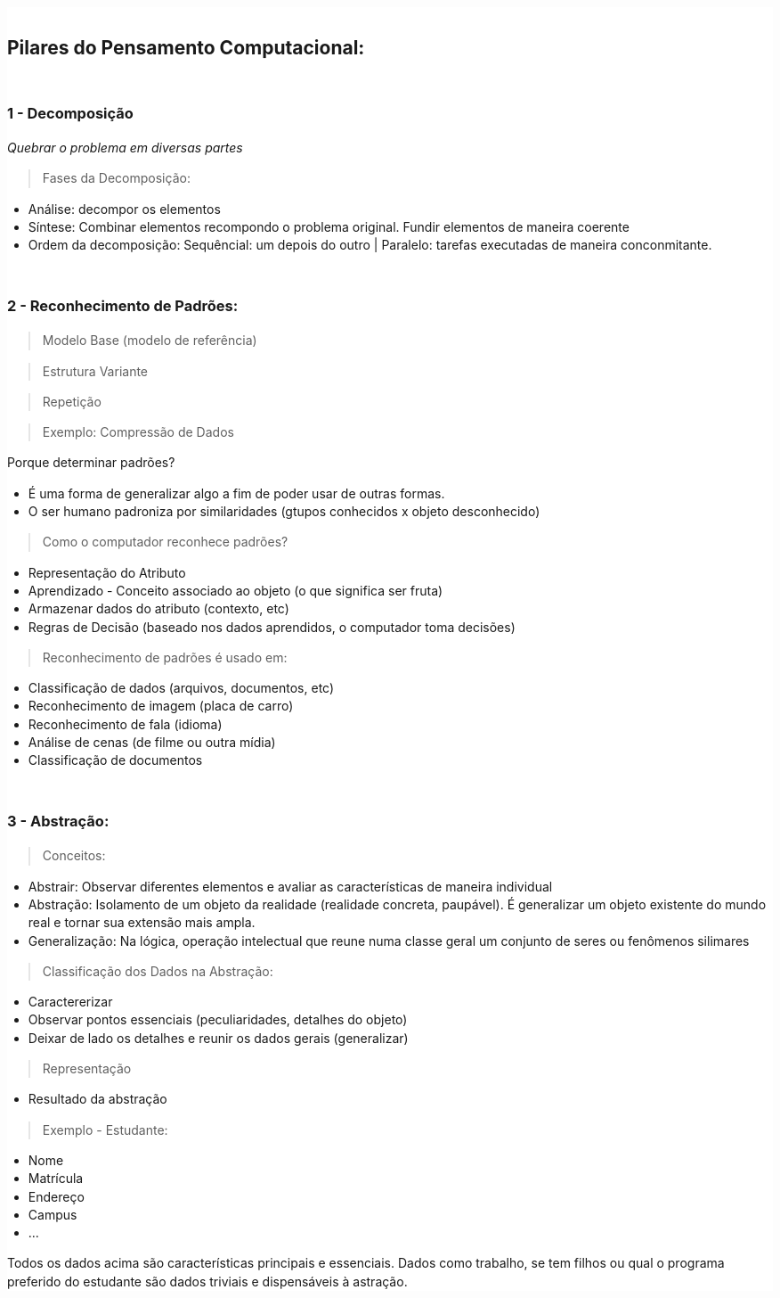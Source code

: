 ## <br> **Pilares do Pensamento Computacional:**

### <br>1 - Decomposição
_Quebrar o problema em diversas partes_

> Fases da Decomposição:
- Análise: decompor os elementos
- Síntese: Combinar elementos recompondo o problema original. Fundir elementos de maneira coerente
- Ordem da decomposição: Sequêncial: um depois do outro | Paralelo: tarefas executadas de maneira conconmitante.

### <br> 2 - Reconhecimento de Padrões:
> Modelo Base (modelo de referência)

> Estrutura Variante

> Repetição

> Exemplo: Compressão de Dados

Porque determinar padrões?
- É uma forma de generalizar algo a fim de poder usar de outras formas.
- O ser humano padroniza por similaridades (gtupos conhecidos x objeto desconhecido)

> Como o computador reconhece padrões?
- Representação do Atributo
- Aprendizado - Conceito associado ao objeto (o que significa ser fruta)
- Armazenar dados do atributo (contexto, etc)
- Regras de Decisão (baseado nos dados aprendidos, o computador toma decisões)

> Reconhecimento de padrões é usado em:
- Classificação de dados (arquivos, documentos, etc)
- Reconhecimento de imagem (placa de carro)
- Reconhecimento de fala (idioma)
- Análise de cenas (de filme ou outra mídia)
- Classificação de documentos

### <br> 3 - Abstração:
> Conceitos:
- Abstrair: Observar diferentes elementos e avaliar as características de maneira individual
- Abstração: Isolamento de um objeto da realidade (realidade concreta, paupável). É generalizar um objeto existente do mundo real e tornar sua extensão mais ampla.
- Generalização: Na lógica, operação intelectual que reune numa classe geral um conjunto de seres ou fenômenos silimares

> Classificação dos Dados na Abstração:
- Caractererizar
- Observar pontos essenciais (peculiaridades, detalhes do objeto)
- Deixar de lado os detalhes e reunir os dados gerais (generalizar)

> Representação
- Resultado da abstração

> Exemplo - Estudante:
- Nome
- Matrícula
- Endereço
- Campus
- ...
<p>Todos os dados acima são características principais e essenciais. Dados como trabalho, se tem filhos ou qual o programa preferido do estudante são dados triviais e dispensáveis à astração.
